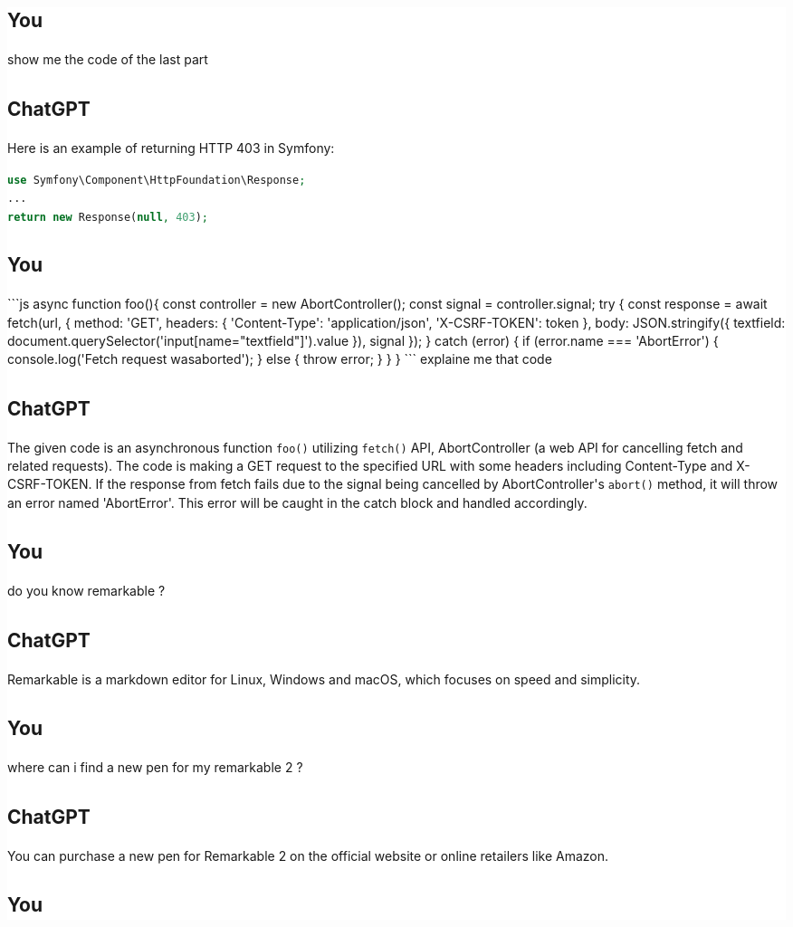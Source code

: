 You
---

show me the code of the last part

ChatGPT
-------

Here is an example of returning HTTP 403 in Symfony:

```php
use Symfony\Component\HttpFoundation\Response;
...
return new Response(null, 403);
```

You
---

\`\`\`js async function foo(){ const controller = new AbortController(); const signal = controller.signal; try { const response = await fetch(url, { method: 'GET', headers: { 'Content-Type': 'application/json', 'X-CSRF-TOKEN': token }, body: JSON.stringify({ textfield: document.querySelector('input\[name="textfield"\]').value }), signal }); } catch (error) { if (error.name === 'AbortError') { console.log('Fetch request wasaborted'); } else { throw error; } } } \`\`\` explaine me that code

ChatGPT
-------

The given code is an asynchronous function `foo()` utilizing `fetch()` API, AbortController (a web API for cancelling fetch and related requests). The code is making a GET request to the specified URL with some headers including Content-Type and X-CSRF-TOKEN. If the response from fetch fails due to the signal being cancelled by AbortController's `abort()` method, it will throw an error named 'AbortError'. This error will be caught in the catch block and handled accordingly.

You
---

do you know remarkable ?

ChatGPT
-------

Remarkable is a markdown editor for Linux, Windows and macOS, which focuses on speed and simplicity.

You
---

where can i find a new pen for my remarkable 2 ?

ChatGPT
-------

You can purchase a new pen for Remarkable 2 on the official website or online retailers like Amazon.

You
---
